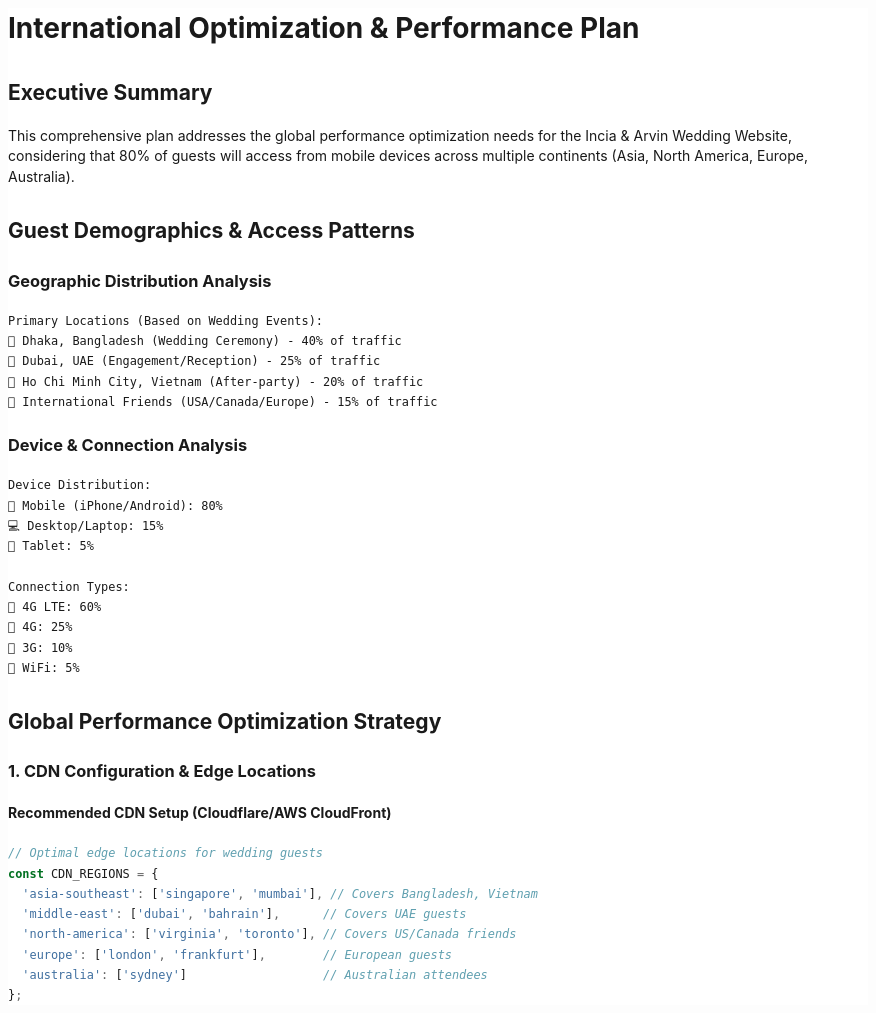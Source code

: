 # International Optimization & Performance Plan

## Executive Summary

This comprehensive plan addresses the global performance optimization needs for the Incia & Arvin Wedding Website, considering that 80% of guests will access from mobile devices across multiple continents (Asia, North America, Europe, Australia).

## Guest Demographics & Access Patterns

### Geographic Distribution Analysis
```
Primary Locations (Based on Wedding Events):
📍 Dhaka, Bangladesh (Wedding Ceremony) - 40% of traffic
📍 Dubai, UAE (Engagement/Reception) - 25% of traffic  
📍 Ho Chi Minh City, Vietnam (After-party) - 20% of traffic
📍 International Friends (USA/Canada/Europe) - 15% of traffic
```

### Device & Connection Analysis
```
Device Distribution:
📱 Mobile (iPhone/Android): 80%
💻 Desktop/Laptop: 15%
📱 Tablet: 5%

Connection Types:
🔶 4G LTE: 60%
🔶 4G: 25%  
🔶 3G: 10%
🔶 WiFi: 5%
```

## Global Performance Optimization Strategy

### 1. CDN Configuration & Edge Locations

#### Recommended CDN Setup (Cloudflare/AWS CloudFront)
```javascript
// Optimal edge locations for wedding guests
const CDN_REGIONS = {
  'asia-southeast': ['singapore', 'mumbai'], // Covers Bangladesh, Vietnam
  'middle-east': ['dubai', 'bahrain'],      // Covers UAE guests
  'north-america': ['virginia', 'toronto'], // Covers US/Canada friends
  'europe': ['london', 'frankfurt'],        // European guests
  'australia': ['sydney']                   // Australian attendees
};
```
